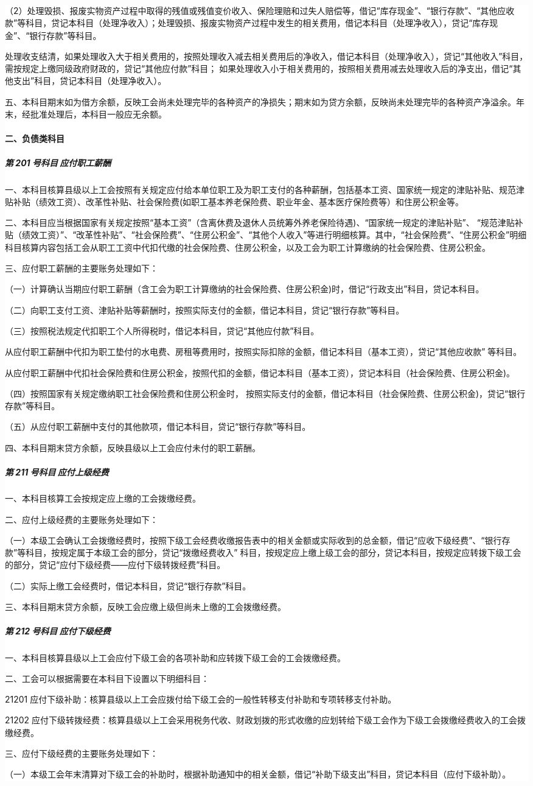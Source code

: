 （2）处理毁损、报废实物资产过程中取得的残值或残值变价收入、保险理赔和过失人赔偿等，借记“库存现金”、“银行存款”、“其他应收款”等科目，贷记本科目（处理净收入）；处理毁损、报废实物资产过程中发生的相关费用，借记本科目（处理净收入），贷记“库存现金”、“银行存款”等科目。

处理收支结清，如果处理收入大于相关费用的，按照处理收入减去相关费用后的净收入，借记本科目（处理净收入），贷记“其他收入”科目，需按规定上缴同级政府财政的，贷记“其他应付款”科目； 如果处理收入小于相关费用的，按照相关费用减去处理收入后的净支出，借记“其他支出”科目，贷记本科目（处理净收入）。

五、本科目期末如为借方余额，反映工会尚未处理完毕的各种资产的净损失；期末如为贷方余额，反映尚未处理完毕的各种资产净溢余。年末，经批准处理后，本科目一般应无余额。

#### 二、负债类科目

##### 第 201 号科目 应付职工薪酬

一、本科目核算县级以上工会按照有关规定应付给本单位职工及为职工支付的各种薪酬，包括基本工资、国家统一规定的津贴补贴、规范津贴补贴（绩效工资）、改革性补贴、社会保险费(如职工基本养老保险费、职业年金、基本医疗保险费等）和住房公积金等。

二、本科目应当根据国家有关规定按照“基本工资”（含离休费及退休人员统筹外养老保险待遇)、“国家统一规定的津贴补贴”、 “规范津贴补贴（绩效工资）”、“改革性补贴”、“社会保险费”、“住房公积金”、“其他个人收入”等进行明细核算。其中，“社会保险费”、“住房公积金”明细科目核算内容包括工会从职工工资中代扣代缴的社会保险费、住房公积金，以及工会为职工计算缴纳的社会保险费、住房公积金。

三、应付职工薪酬的主要账务处理如下：

（一）计算确认当期应付职工薪酬（含工会为职工计算缴纳的社会保险费、住房公积金)时，借记“行政支出”科目，贷记本科目。

（二）向职工支付工资、津贴补贴等薪酬时，按照实际支付的金额，借记本科目，贷记“银行存款”等科目。

（三）按照税法规定代扣职工个人所得税时，借记本科目，贷记“其他应付款”科目。

从应付职工薪酬中代扣为职工垫付的水电费、房租等费用时，按照实际扣除的金额，借记本科目（基本工资），贷记“其他应收款” 等科目。

从应付职工薪酬中代扣社会保险费和住房公积金，按照代扣的金额，借记本科目（基本工资），贷记本科目（社会保险费、住房公积金)。

（四）按照国家有关规定缴纳职工社会保险费和住房公积金时， 按照实际支付的金额，借记本科目（社会保险费、住房公积金)，贷记“银行存款”等科目。

（五）从应付职工薪酬中支付的其他款项，借记本科目，贷记“银行存款”等科目。

四、本科目期末贷方余额，反映县级以上工会应付未付的职工薪酬。

##### 第 211 号科目 应付上级经费

一、本科目核算工会按规定应上缴的工会拨缴经费。

二、应付上级经费的主要账务处理如下：

（一）本级工会确认工会拨缴经费时，按照下级工会经费收缴报告表中的相关金额或实际收到的总金额，借记“应收下级经费”、“银行存款”等科目，按规定属于本级工会的部分，贷记“拨缴经费收入” 科目，按规定应上缴上级工会的部分，贷记本科目，按规定应转拨下级工会的部分，贷记“应付下级经费——应付下级转拨经费”科目。

（二）实际上缴工会经费时，借记本科目，贷记“银行存款”科目。

三、本科目期末贷方余额，反映工会应缴上级但尚未上缴的工会拨缴经费。

##### 第 212 号科目 应付下级经费

一、本科目核算县级以上工会应付下级工会的各项补助和应转拨下级工会的工会拨缴经费。

二、工会可以根据需要在本科目下设置以下明细科目：

21201 应付下级补助：核算县级以上工会应拨付给下级工会的一般性转移支付补助和专项转移支付补助。

21202 应付下级转拨经费：核算县级以上工会采用税务代收、财政划拨的形式收缴的应划转给下级工会作为下级工会拨缴经费收入的工会拨缴经费。


三、应付下级经费的主要账务处理如下：

（一）本级工会年末清算对下级工会的补助时，根据补助通知中的相关金额，借记“补助下级支出”科目，贷记本科目（应付下级补助）。
